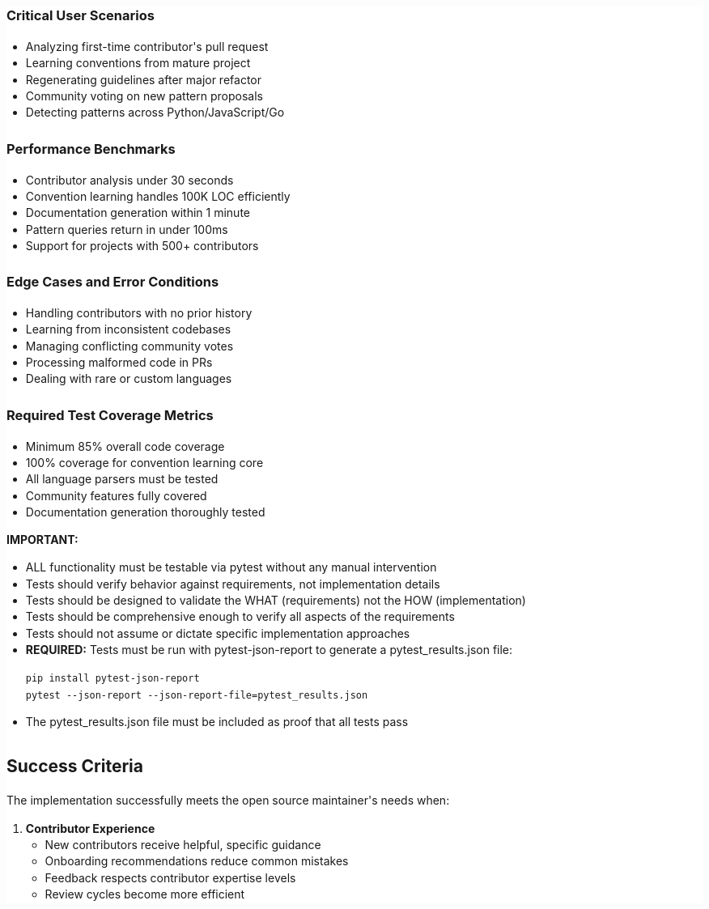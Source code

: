 ### Critical User Scenarios
- Analyzing first-time contributor's pull request
- Learning conventions from mature project
- Regenerating guidelines after major refactor
- Community voting on new pattern proposals
- Detecting patterns across Python/JavaScript/Go

### Performance Benchmarks
- Contributor analysis under 30 seconds
- Convention learning handles 100K LOC efficiently
- Documentation generation within 1 minute
- Pattern queries return in under 100ms
- Support for projects with 500+ contributors

### Edge Cases and Error Conditions
- Handling contributors with no prior history
- Learning from inconsistent codebases
- Managing conflicting community votes
- Processing malformed code in PRs
- Dealing with rare or custom languages

### Required Test Coverage Metrics
- Minimum 85% overall code coverage
- 100% coverage for convention learning core
- All language parsers must be tested
- Community features fully covered
- Documentation generation thoroughly tested

**IMPORTANT:**
- ALL functionality must be testable via pytest without any manual intervention
- Tests should verify behavior against requirements, not implementation details
- Tests should be designed to validate the WHAT (requirements) not the HOW (implementation)
- Tests should be comprehensive enough to verify all aspects of the requirements
- Tests should not assume or dictate specific implementation approaches
- **REQUIRED:** Tests must be run with pytest-json-report to generate a pytest_results.json file:
  ```
  pip install pytest-json-report
  pytest --json-report --json-report-file=pytest_results.json
  ```
- The pytest_results.json file must be included as proof that all tests pass

## Success Criteria

The implementation successfully meets the open source maintainer's needs when:

1. **Contributor Experience**
   - New contributors receive helpful, specific guidance
   - Onboarding recommendations reduce common mistakes
   - Feedback respects contributor expertise levels
   - Review cycles become more efficient
